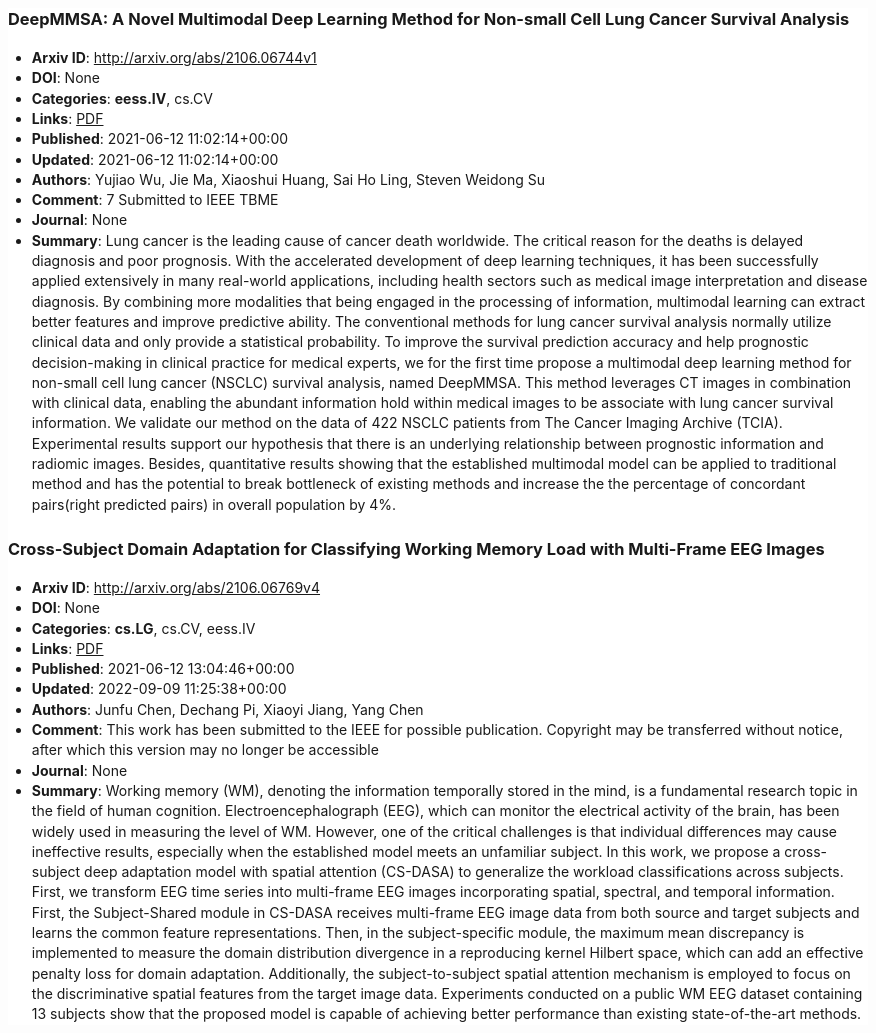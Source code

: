 

### DeepMMSA: A Novel Multimodal Deep Learning Method for Non-small Cell Lung Cancer Survival Analysis
- **Arxiv ID**: http://arxiv.org/abs/2106.06744v1
- **DOI**: None
- **Categories**: **eess.IV**, cs.CV
- **Links**: [PDF](http://arxiv.org/pdf/2106.06744v1)
- **Published**: 2021-06-12 11:02:14+00:00
- **Updated**: 2021-06-12 11:02:14+00:00
- **Authors**: Yujiao Wu, Jie Ma, Xiaoshui Huang, Sai Ho Ling, Steven Weidong Su
- **Comment**: 7 Submitted to IEEE TBME
- **Journal**: None
- **Summary**: Lung cancer is the leading cause of cancer death worldwide. The critical reason for the deaths is delayed diagnosis and poor prognosis. With the accelerated development of deep learning techniques, it has been successfully applied extensively in many real-world applications, including health sectors such as medical image interpretation and disease diagnosis. By combining more modalities that being engaged in the processing of information, multimodal learning can extract better features and improve predictive ability. The conventional methods for lung cancer survival analysis normally utilize clinical data and only provide a statistical probability. To improve the survival prediction accuracy and help prognostic decision-making in clinical practice for medical experts, we for the first time propose a multimodal deep learning method for non-small cell lung cancer (NSCLC) survival analysis, named DeepMMSA. This method leverages CT images in combination with clinical data, enabling the abundant information hold within medical images to be associate with lung cancer survival information. We validate our method on the data of 422 NSCLC patients from The Cancer Imaging Archive (TCIA). Experimental results support our hypothesis that there is an underlying relationship between prognostic information and radiomic images. Besides, quantitative results showing that the established multimodal model can be applied to traditional method and has the potential to break bottleneck of existing methods and increase the the percentage of concordant pairs(right predicted pairs) in overall population by 4%.



### Cross-Subject Domain Adaptation for Classifying Working Memory Load with Multi-Frame EEG Images
- **Arxiv ID**: http://arxiv.org/abs/2106.06769v4
- **DOI**: None
- **Categories**: **cs.LG**, cs.CV, eess.IV
- **Links**: [PDF](http://arxiv.org/pdf/2106.06769v4)
- **Published**: 2021-06-12 13:04:46+00:00
- **Updated**: 2022-09-09 11:25:38+00:00
- **Authors**: Junfu Chen, Dechang Pi, Xiaoyi Jiang, Yang Chen
- **Comment**: This work has been submitted to the IEEE for possible publication.
  Copyright may be transferred without notice, after which this version may no
  longer be accessible
- **Journal**: None
- **Summary**: Working memory (WM), denoting the information temporally stored in the mind, is a fundamental research topic in the field of human cognition. Electroencephalograph (EEG), which can monitor the electrical activity of the brain, has been widely used in measuring the level of WM. However, one of the critical challenges is that individual differences may cause ineffective results, especially when the established model meets an unfamiliar subject. In this work, we propose a cross-subject deep adaptation model with spatial attention (CS-DASA) to generalize the workload classifications across subjects. First, we transform EEG time series into multi-frame EEG images incorporating spatial, spectral, and temporal information. First, the Subject-Shared module in CS-DASA receives multi-frame EEG image data from both source and target subjects and learns the common feature representations. Then, in the subject-specific module, the maximum mean discrepancy is implemented to measure the domain distribution divergence in a reproducing kernel Hilbert space, which can add an effective penalty loss for domain adaptation. Additionally, the subject-to-subject spatial attention mechanism is employed to focus on the discriminative spatial features from the target image data. Experiments conducted on a public WM EEG dataset containing 13 subjects show that the proposed model is capable of achieving better performance than existing state-of-the-art methods.
